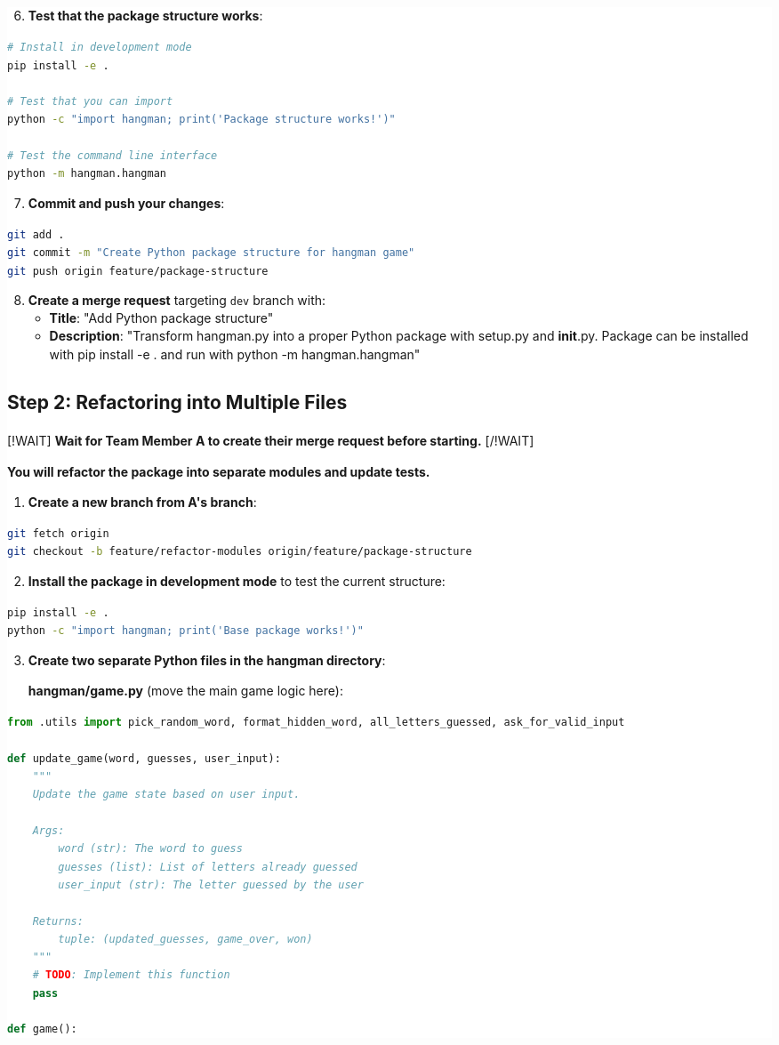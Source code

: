 6. **Test that the package structure works**:
```bash
# Install in development mode
pip install -e .

# Test that you can import
python -c "import hangman; print('Package structure works!')"

# Test the command line interface
python -m hangman.hangman
```

7. **Commit and push your changes**:
```bash
git add .
git commit -m "Create Python package structure for hangman game"
git push origin feature/package-structure
```

8. **Create a merge request** targeting `dev` branch with:
   - **Title**: "Add Python package structure"
   - **Description**: "Transform hangman.py into a proper Python package with setup.py and __init__.py. Package can be installed with pip install -e . and run with python -m hangman.hangman"





## Step 2: Refactoring into Multiple Files

[!WAIT]
**Wait for Team Member A to create their merge request before starting.**
[/!WAIT]

**You will refactor the package into separate modules and update tests.**

1. **Create a new branch from A's branch**:
```bash
git fetch origin
git checkout -b feature/refactor-modules origin/feature/package-structure
```

2. **Install the package in development mode** to test the current structure:
```bash
pip install -e .
python -c "import hangman; print('Base package works!')"
```

3. **Create two separate Python files in the hangman directory**:

   **hangman/game.py** (move the main game logic here):
```python
from .utils import pick_random_word, format_hidden_word, all_letters_guessed, ask_for_valid_input

def update_game(word, guesses, user_input):
    """
    Update the game state based on user input.
    
    Args:
        word (str): The word to guess
        guesses (list): List of letters already guessed
        user_input (str): The letter guessed by the user
    
    Returns:
        tuple: (updated_guesses, game_over, won)
    """
    # TODO: Implement this function
    pass

def game():
```